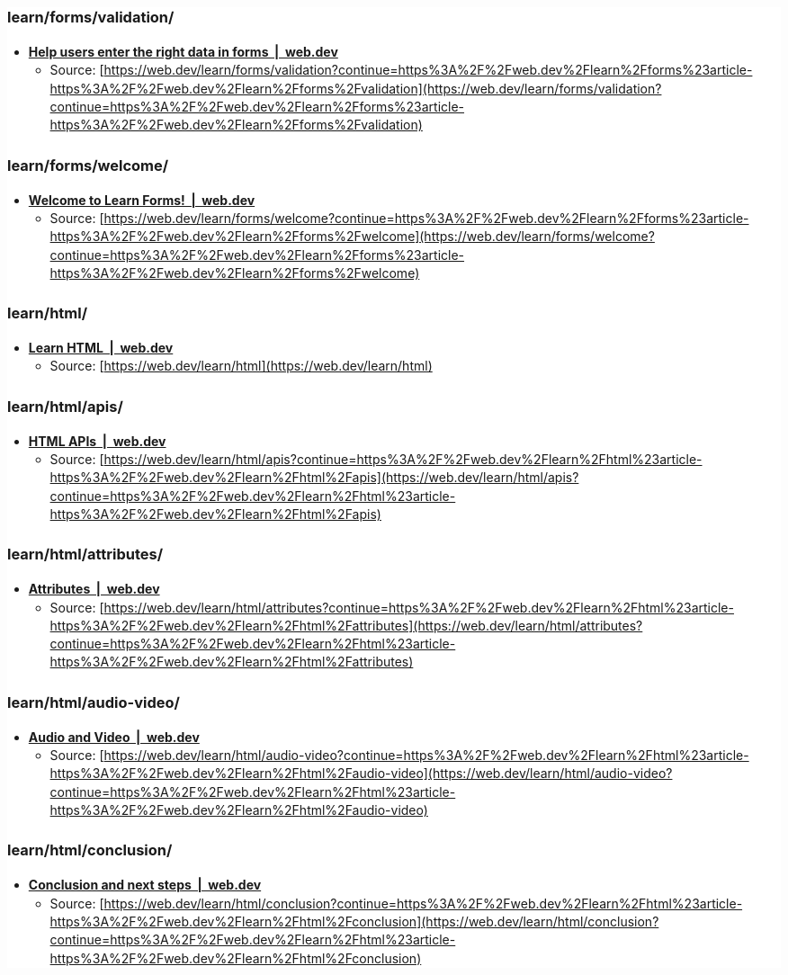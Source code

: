 ### learn/forms/validation/

- **[Help users enter the right data in forms  |  web.dev](Help_users_enter_the_right_data_in_forms_web.dev.md)**
  - Source: [https://web.dev/learn/forms/validation?continue=https%3A%2F%2Fweb.dev%2Flearn%2Fforms%23article-https%3A%2F%2Fweb.dev%2Flearn%2Fforms%2Fvalidation](https://web.dev/learn/forms/validation?continue=https%3A%2F%2Fweb.dev%2Flearn%2Fforms%23article-https%3A%2F%2Fweb.dev%2Flearn%2Fforms%2Fvalidation)

### learn/forms/welcome/

- **[Welcome to Learn Forms!  |  web.dev](Welcome_to_Learn_Forms!_web.dev.md)**
  - Source: [https://web.dev/learn/forms/welcome?continue=https%3A%2F%2Fweb.dev%2Flearn%2Fforms%23article-https%3A%2F%2Fweb.dev%2Flearn%2Fforms%2Fwelcome](https://web.dev/learn/forms/welcome?continue=https%3A%2F%2Fweb.dev%2Flearn%2Fforms%23article-https%3A%2F%2Fweb.dev%2Flearn%2Fforms%2Fwelcome)

### learn/html/

- **[Learn HTML  |  web.dev](Learn_HTML_web.dev.md)**
  - Source: [https://web.dev/learn/html](https://web.dev/learn/html)

### learn/html/apis/

- **[HTML APIs  |  web.dev](HTML_APIs_web.dev.md)**
  - Source: [https://web.dev/learn/html/apis?continue=https%3A%2F%2Fweb.dev%2Flearn%2Fhtml%23article-https%3A%2F%2Fweb.dev%2Flearn%2Fhtml%2Fapis](https://web.dev/learn/html/apis?continue=https%3A%2F%2Fweb.dev%2Flearn%2Fhtml%23article-https%3A%2F%2Fweb.dev%2Flearn%2Fhtml%2Fapis)

### learn/html/attributes/

- **[Attributes  |  web.dev](Attributes_web.dev.md)**
  - Source: [https://web.dev/learn/html/attributes?continue=https%3A%2F%2Fweb.dev%2Flearn%2Fhtml%23article-https%3A%2F%2Fweb.dev%2Flearn%2Fhtml%2Fattributes](https://web.dev/learn/html/attributes?continue=https%3A%2F%2Fweb.dev%2Flearn%2Fhtml%23article-https%3A%2F%2Fweb.dev%2Flearn%2Fhtml%2Fattributes)

### learn/html/audio-video/

- **[Audio and Video  |  web.dev](Audio_and_Video_web.dev.md)**
  - Source: [https://web.dev/learn/html/audio-video?continue=https%3A%2F%2Fweb.dev%2Flearn%2Fhtml%23article-https%3A%2F%2Fweb.dev%2Flearn%2Fhtml%2Faudio-video](https://web.dev/learn/html/audio-video?continue=https%3A%2F%2Fweb.dev%2Flearn%2Fhtml%23article-https%3A%2F%2Fweb.dev%2Flearn%2Fhtml%2Faudio-video)

### learn/html/conclusion/

- **[Conclusion and next steps  |  web.dev](Conclusion_and_next_steps_web.dev.md)**
  - Source: [https://web.dev/learn/html/conclusion?continue=https%3A%2F%2Fweb.dev%2Flearn%2Fhtml%23article-https%3A%2F%2Fweb.dev%2Flearn%2Fhtml%2Fconclusion](https://web.dev/learn/html/conclusion?continue=https%3A%2F%2Fweb.dev%2Flearn%2Fhtml%23article-https%3A%2F%2Fweb.dev%2Flearn%2Fhtml%2Fconclusion)

